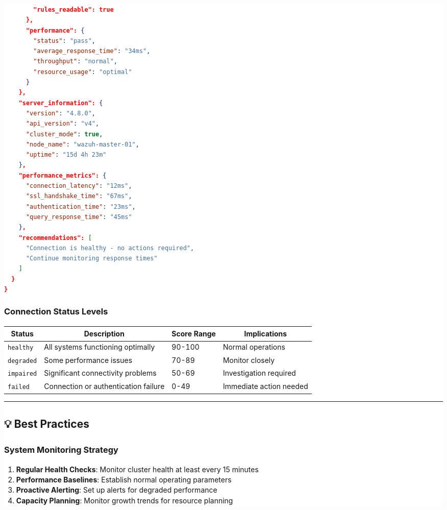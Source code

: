 ```json
        "rules_readable": true
      },
      "performance": {
        "status": "pass",
        "average_response_time": "34ms",
        "throughput": "normal",
        "resource_usage": "optimal"
      }
    },
    "server_information": {
      "version": "4.8.0",
      "api_version": "v4",
      "cluster_mode": true,
      "node_name": "wazuh-master-01",
      "uptime": "15d 4h 23m"
    },
    "performance_metrics": {
      "connection_latency": "12ms",
      "ssl_handshake_time": "67ms",
      "authentication_time": "23ms",
      "query_response_time": "45ms"
    },
    "recommendations": [
      "Connection is healthy - no actions required",
      "Continue monitoring response times"
    ]
  }
}
```

### Connection Status Levels

| Status | Description | Score Range | Implications |
|--------|-------------|-------------|--------------|
| `healthy` | All systems functioning optimally | 90-100 | Normal operations |
| `degraded` | Some performance issues | 70-89 | Monitor closely |
| `impaired` | Significant connectivity problems | 50-69 | Investigation required |
| `failed` | Connection or authentication failure | 0-49 | Immediate action needed |

---

## 💡 Best Practices

### System Monitoring Strategy

1. **Regular Health Checks**: Monitor cluster health at least every 15 minutes
2. **Performance Baselines**: Establish normal operating parameters
3. **Proactive Alerting**: Set up alerts for degraded performance
4. **Capacity Planning**: Monitor growth trends for resource planning
